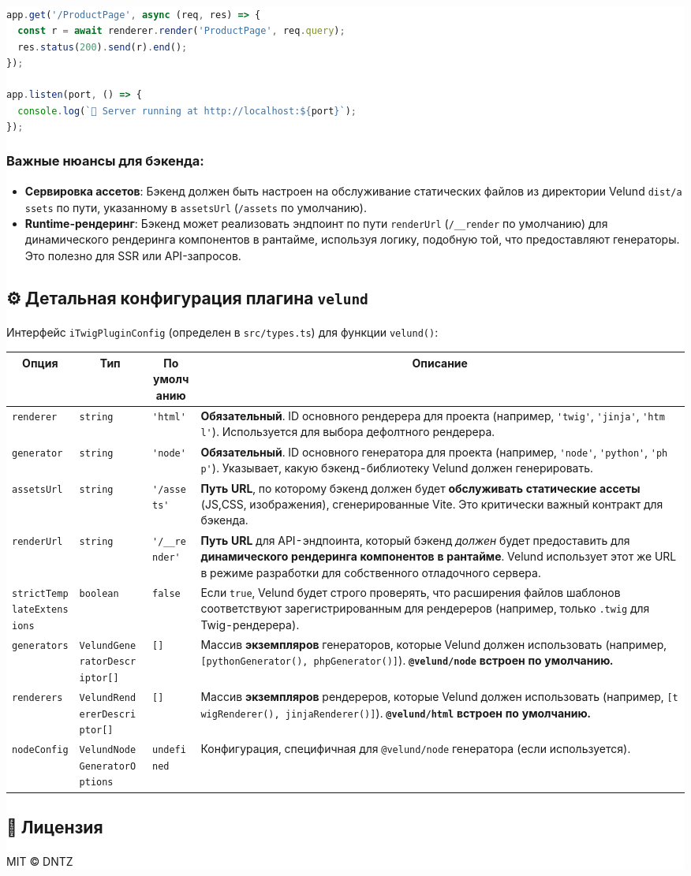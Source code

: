 ```javascript
app.get('/ProductPage', async (req, res) => {
  const r = await renderer.render('ProductPage', req.query);
  res.status(200).send(r).end();
});

app.listen(port, () => {
  console.log(`🚀 Server running at http://localhost:${port}`);
});
```

### Важные нюансы для бэкенда:

- **Сервировка ассетов**: Бэкенд должен быть настроен на обслуживание статических файлов из директории Velund `dist/assets` по пути, указанному в `assetsUrl` (`/assets` по умолчанию).
- **Runtime-рендеринг**: Бэкенд может реализовать эндпоинт по пути `renderUrl` (`/__render` по умолчанию) для динамического рендеринга компонентов в рантайме, используя логику, подобную той, что предоставляют генераторы. Это полезно для SSR или API-запросов.

## ⚙️ Детальная конфигурация плагина `velund`

Интерфейс `iTwigPluginConfig` (определен в `src/types.ts`) для функции `velund()`:

| Опция                      | Тип                           | По умолчанию  | Описание                                                                                                                                                                                                                    |
| -------------------------- | ----------------------------- | ------------- | --------------------------------------------------------------------------------------------------------------------------------------------------------------------------------------------------------------------------- |
| `renderer`                 | `string`                      | `'html'`      | **Обязательный**. ID основного рендерера для проекта (например, `'twig'`, `'jinja'`, `'html'`). Используется для выбора дефолтного рендерера.                                                                               |
| `generator`                | `string`                      | `'node'`      | **Обязательный**. ID основного генератора для проекта (например, `'node'`, `'python'`, `'php'`). Указывает, какую бэкенд-библиотеку Velund должен генерировать.                                                             |
| `assetsUrl`                | `string`                      | `'/assets'`   | **Путь URL**, по которому бэкенд должен будет **обслуживать статические ассеты** (JS,CSS, изображения), сгенерированные Vite. Это критически важный контракт для бэкенда.                                                   |
| `renderUrl`                | `string`                      | `'/__render'` | **Путь URL** для API-эндпоинта, который бэкенд _должен_ будет предоставить для **динамического рендеринга компонентов в рантайме**. Velund использует этот же URL в режиме разработки для собственного отладочного сервера. |
| `strictTemplateExtensions` | `boolean`                     | `false`       | Если `true`, Velund будет строго проверять, что расширения файлов шаблонов соответствуют зарегистрированным для рендереров (например, только `.twig` для Twig-рендерера).                                                   |
| `generators`               | `VelundGeneratorDescriptor[]` | `[]`          | Массив **экземпляров** генераторов, которые Velund должен использовать (например, `[pythonGenerator(), phpGenerator()]`). **`@velund/node` встроен по умолчанию.**                                                          |
| `renderers`                | `VelundRendererDescriptor[]`  | `[]`          | Массив **экземпляров** рендереров, которые Velund должен использовать (например, `[twigRenderer(), jinjaRenderer()]`). **`@velund/html` встроен по умолчанию.**                                                             |
| `nodeConfig`               | `VelundNodeGeneratorOptions`  | `undefined`   | Конфигурация, специфичная для `@velund/node` генератора (если используется).                                                                                                                                                |

## 📜 Лицензия

MIT © DNTZ
